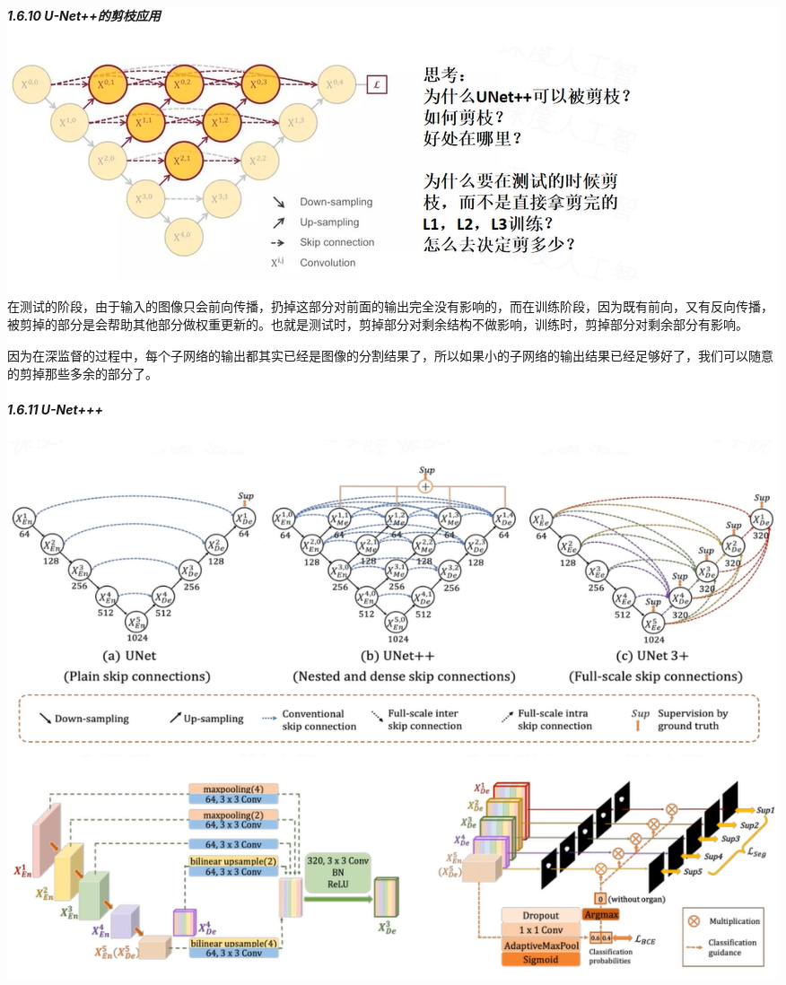 ##### 1.6.10 U-Net++的剪枝应用

![](../../assets/images/AI/attachments/6.算法课程学习笔记-图像分割模型_image_19.png)

在测试的阶段，由于输入的图像只会前向传播，扔掉这部分对前面的输出完全没有影响的，而在训练阶段，因为既有前向，又有反向传播，被剪掉的部分是会帮助其他部分做权重更新的。也就是测试时，剪掉部分对剩余结构不做影响，训练时，剪掉部分对剩余部分有影响。

因为在深监督的过程中，每个子网络的输出都其实已经是图像的分割结果了，所以如果小的子网络的输出结果已经足够好了，我们可以随意的剪掉那些多余的部分了。

##### 1.6.11 U-Net+++

![](../../assets/images/AI/attachments/6.算法课程学习笔记-图像分割模型_image_20.png)

![](../../assets/images/AI/attachments/6.算法课程学习笔记-图像分割模型_image_21.png)
